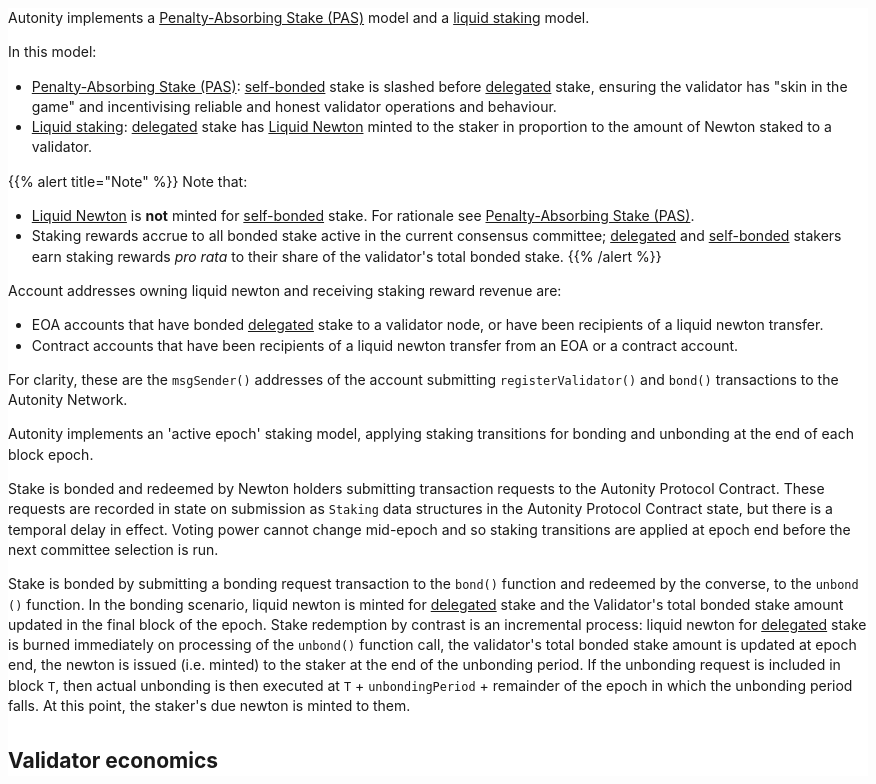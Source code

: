 Autonity implements a [Penalty-Absorbing Stake (PAS)](/concepts/staking/#penalty-absorbing-stake-pas) model and a [liquid staking](/concepts/staking/#liquid-staking) model.

In this model:

- [Penalty-Absorbing Stake (PAS)](/concepts/staking/#penalty-absorbing-stake-pas): [self-bonded](/glossary/#self-bonded) stake is slashed before [delegated](/glossary/#delegated) stake, ensuring the validator has "skin in the game" and incentivising reliable and honest validator operations and behaviour.
- [Liquid staking](/concepts/staking/#liquid-staking): [delegated](/glossary/#delegated) stake has [Liquid Newton](/concepts/protocol-assets/liquid-newton/) minted to the staker in proportion to the amount of Newton staked to a validator.
 
{{% alert title="Note" %}}
Note that:
  - [Liquid Newton](/concepts/protocol-assets/liquid-newton/) is **not** minted for [self-bonded](/glossary/#self-bonded) stake. For rationale see [Penalty-Absorbing Stake (PAS)](/concepts/staking/#penalty-absorbing-stake-pas).
  - Staking rewards accrue to all bonded stake active in the current consensus committee; [delegated](/glossary/#delegated) and [self-bonded](/glossary/#self-bonded) stakers earn staking rewards _pro rata_ to their share of the validator's total bonded stake.
{{% /alert %}}

Account addresses owning liquid newton and receiving staking reward revenue are:

- EOA accounts that have bonded [delegated](/glossary/#delegated) stake to a validator node, or have been recipients of a liquid newton transfer.
- Contract accounts that have been recipients of a liquid newton transfer from an EOA or a contract account.

For clarity, these are the `msgSender()` addresses of the account submitting `registerValidator()` and `bond()` transactions to the Autonity Network.

Autonity implements an 'active epoch' staking model, applying staking transitions for bonding and unbonding at the end of each block epoch.

Stake is bonded and redeemed by Newton holders submitting transaction requests to the Autonity Protocol Contract. These requests are recorded in state on submission as `Staking` data structures in the Autonity Protocol Contract state, but there is a temporal delay in effect. Voting power cannot change mid-epoch and so staking transitions are applied at epoch end before the next committee selection is run.

Stake is bonded by submitting a bonding request transaction to the `bond()` function and redeemed by the converse, to the `unbond()` function. In the bonding scenario, liquid newton is minted for [delegated](/glossary/#delegated) stake and the Validator's total bonded stake amount updated in the final block of the epoch. Stake redemption by contrast is an incremental process: liquid newton for [delegated](/glossary/#delegated) stake is burned immediately on processing of the `unbond()` function call, the validator's total bonded stake amount is updated at epoch end, the newton is issued (i.e. minted) to the staker at the end of the unbonding period. If the unbonding request is included in block `T`, then actual unbonding is then executed at `T` + `unbondingPeriod` + remainder of the epoch in which the unbonding period falls. At this point, the staker's due newton is minted to them.


## Validator economics
